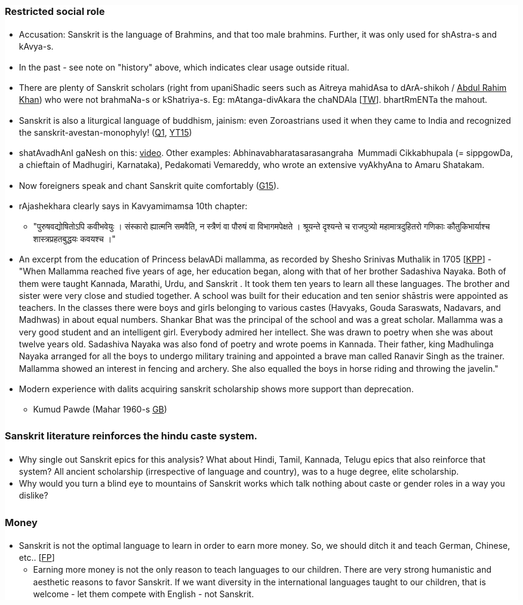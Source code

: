 ### Restricted social role
- Accusation: Sanskrit is the language of Brahmins, and that too male brahmins. Further, it was only used for shAstra-s and kAvya-s.
- In the past - see note on "history" above, which indicates clear usage outside ritual.  
    
- There are plenty of Sanskrit scholars (right from upaniShadic seers such as Aitreya mahidAsa to dArA-shikoh / [Abdul Rahim Khan](http://en.wikipedia.org/wiki/Abdul_Rahim_Khan-I-Khana)) who were not brahmaNa-s or kShatriya-s. Eg: mAtanga-divAkara the chaNDAla \[[TW](https://twitter.com/blog_supplement/status/632370949975883776)\]. bhartRmENTa the mahout.
- Sanskrit is also a liturgical language of buddhism, jainism: even Zoroastrians used it when they came to India and recognized the sanskrit-avestan-monophyly! ([Q1](http://www.quora.com/Why-did-Buddhism-and-Jainism-adopted-Prakrit-instead-of-Sanskrit/answer/Vishvas-Vasuki), [YT15](https://www.youtube.com/watch?v=1NRLdoV_Vw8&index=69&list=WL))
- shatAvadhAnI gaNesh on this: [video](https://www.youtube.com/watch?v=ff6mVQ_yn2s). Other examples: Abhinavabharatasarasangraha  Mummadi Cikkabhupala (= sippgowDa, a chieftain of Madhugiri, Karnataka), Pedakomati Vemareddy, who wrote an extensive vyAkhyAna to Amaru Shatakam.
- Now foreigners speak and chant Sanskrit quite comfortably ([G15](https://www.youtube.com/watch?v=DQg5k1RHitU)). 
- rAjashekhara clearly says in Kavyamimamsa 10th chapter:
    - "पुरुषवद्योषितोऽपि कवीभवेयुः । संस्कारो ह्यात्मनि समवैति, न स्त्रैणं वा पौरुषं वा विभागमपेक्षते । श्रूयन्ते दृश्यन्ते च राजपुत्र्यो महामात्रदुहितरो गणिकाः कौतुकिभार्याश्च शास्त्रप्रहतबुद्धयः कवयश्च ।"
- An excerpt from the education of Princess belavADi mallamma, as recorded by Shesho Srinivas Muthalik in 1705 \[[KPP](http://www.kamat.com/database/books/kareducation/appendix_a.htm#_ftnref1)\] \- "When Mallamma reached five years of age, her education began, along with that of her brother Sadashiva Nayaka. Both of them were taught Kannada, Marathi, Urdu, and Sanskrit . It took them ten years to learn all these languages. The brother and sister were very close and studied together. A school was built for their education and ten senior shāstris were appointed as teachers. In the classes there were boys and girls belonging to various castes (Havyaks, Gouda Saraswats, Nadavars, and Madhwas) in about equal numbers. Shankar Bhat was the principal of the school and was a great scholar. Mallamma was a very good student and an intelligent girl. Everybody admired her intellect. She was drawn to poetry when she was about twelve years old. Sadashiva Nayaka was also fond of poetry and wrote poems in Kannada. Their father, king Madhulinga Nayaka arranged for all the boys to undergo military training and appointed a brave man called Ranavir Singh as the trainer. Mallamma showed an interest in fencing and archery. She also equalled the boys in horse riding and throwing the javelin."
- Modern experience with dalits acquiring sanskrit scholarship shows more support than deprecation.
    - Kumud Pawde (Mahar 1960-s [GB](https://books.google.com/books?id=NN48WUBx_54C&lpg=PP1&pg=PA85#v=onepage&q&f=false)) 

### Sanskrit literature reinforces the hindu caste system.
- Why single out Sanskrit epics for this analysis? What about Hindi, Tamil, Kannada, Telugu epics that also reinforce that system? All ancient scholarship (irrespective of language and country), was to a huge degree, elite scholarship.
- Why would you turn a blind eye to mountains of Sanskrit works which talk nothing about caste or gender roles in a way you dislike?

### Money
- Sanskrit is not the optimal language to learn in order to earn more money. So, we should ditch it and teach German, Chinese, etc.. \[[FP](http://www.firstpost.com/india/speak-german-smriti-iranis-hindutva-agenda-dims-prospects-kendriya-vidyalaya-students-1802783.html)\]
    - Earning more money is not the only reason to teach languages to our children. There are very strong humanistic and aesthetic reasons to favor Sanskrit. If we want diversity in the international languages taught to our children, that is welcome - let them compete with English - not Sanskrit.
